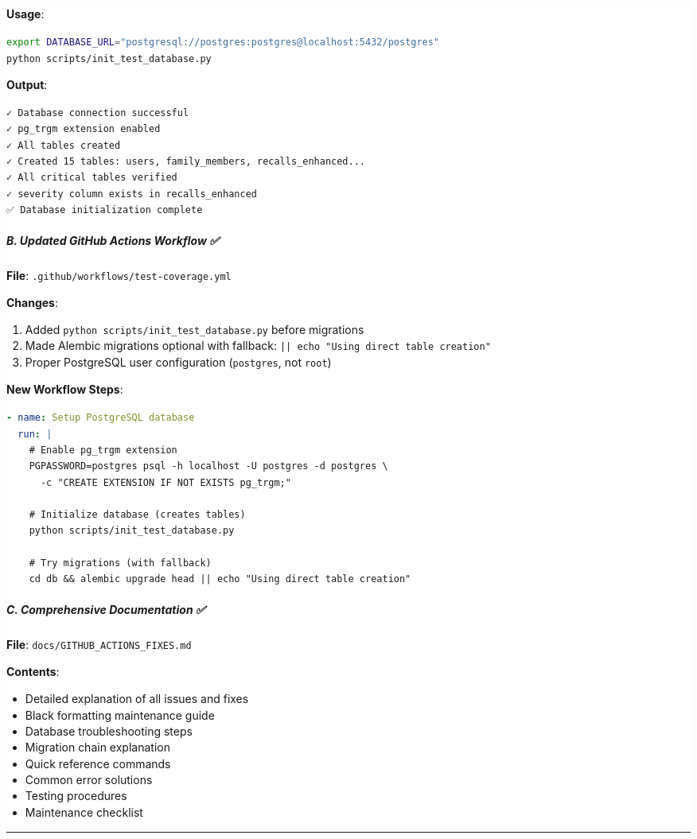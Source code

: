 **Usage**:
```bash
export DATABASE_URL="postgresql://postgres:postgres@localhost:5432/postgres"
python scripts/init_test_database.py
```

**Output**:
```
✓ Database connection successful
✓ pg_trgm extension enabled
✓ All tables created
✓ Created 15 tables: users, family_members, recalls_enhanced...
✓ All critical tables verified
✓ severity column exists in recalls_enhanced
✅ Database initialization complete
```

##### B. Updated GitHub Actions Workflow ✅
**File**: `.github/workflows/test-coverage.yml`

**Changes**:
1. Added `python scripts/init_test_database.py` before migrations
2. Made Alembic migrations optional with fallback: `|| echo "Using direct table creation"`
3. Proper PostgreSQL user configuration (`postgres`, not `root`)

**New Workflow Steps**:
```yaml
- name: Setup PostgreSQL database
  run: |
    # Enable pg_trgm extension
    PGPASSWORD=postgres psql -h localhost -U postgres -d postgres \
      -c "CREATE EXTENSION IF NOT EXISTS pg_trgm;"
    
    # Initialize database (creates tables)
    python scripts/init_test_database.py
    
    # Try migrations (with fallback)
    cd db && alembic upgrade head || echo "Using direct table creation"
```

##### C. Comprehensive Documentation ✅
**File**: `docs/GITHUB_ACTIONS_FIXES.md`

**Contents**:
- Detailed explanation of all issues and fixes
- Black formatting maintenance guide
- Database troubleshooting steps
- Migration chain explanation
- Quick reference commands
- Common error solutions
- Testing procedures
- Maintenance checklist

---
